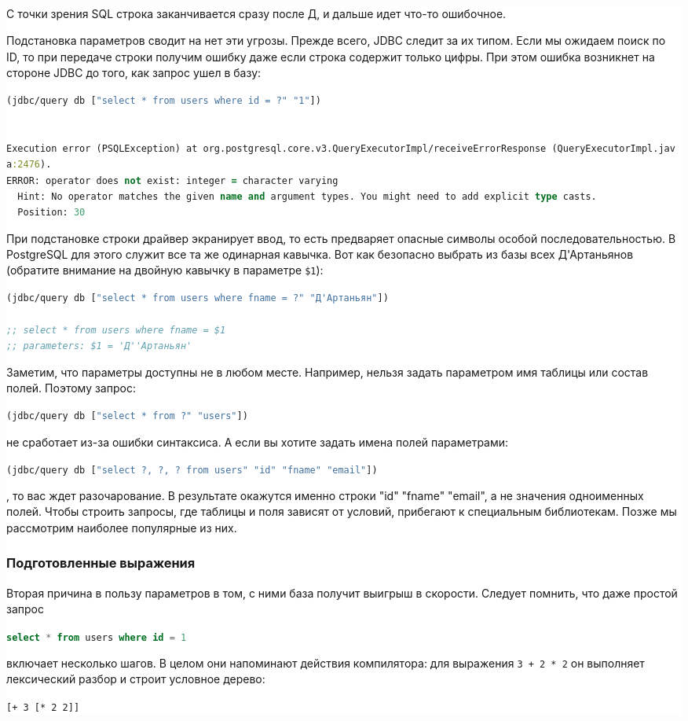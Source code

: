 С точки зрения SQL строка заканчивается сразу после Д, и дальше идет что-то ошибочное.

Подстановка параметров сводит на нет эти угрозы. Прежде всего, JDBC следит за их типом. Если мы ожидаем поиск по ID, то при передаче строки получим ошибку даже если строка содержит только цифры. При этом ошибка возникнет на стороне JDBC до того, как запрос ушел в базу:

~~~clojure
(jdbc/query db ["select * from users where id = ?" "1"])


Execution error (PSQLException) at org.postgresql.core.v3.QueryExecutorImpl/receiveErrorResponse (QueryExecutorImpl.java:2476).
ERROR: operator does not exist: integer = character varying
  Hint: No operator matches the given name and argument types. You might need to add explicit type casts.
  Position: 30
~~~

При подстановке строки драйвер экранирует ввод, то есть предваряет опасные символы особой последовательностью. В PostgreSQL для этого служит все та же одинарная кавычка. Вот как безопасно выбрать из базы всех Д'Артаньянов (обратите внимание на двойную кавычку в параметре `$1`):

~~~clojure
(jdbc/query db ["select * from users where fname = ?" "Д'Артаньян"])

;; select * from users where fname = $1
;; parameters: $1 = 'Д''Артаньян'
~~~

Заметим, что параметры доступны не в любом месте. Например, нельзя задать параметром имя таблицы или состав полей. Поэтому запрос:

~~~clojure
(jdbc/query db ["select * from ?" "users"])
~~~

не сработает из-за ошибки синтаксиса. А если вы хотите задать имена полей параметрами:

~~~clojure
(jdbc/query db ["select ?, ?, ? from users" "id" "fname" "email"])
~~~

, то вас ждет разочарование. В результате окажутся именно строки "id" "fname" "email", а не значения одноименных полей. Чтобы строить запросы, где таблицы и поля зависят от условий, прибегают к специальным библиотекам. Позже мы рассмотрим наиболее популярные из них.

### Подготовленные выражения

Вторая причина в пользу параметров в том, с ними база получит выигрыш в скорости. Следует помнить, что даже простой запрос

~~~sql
select * from users where id = 1
~~~

включает несколько шагов. В целом они напоминают действия компилятора: для выражения `3 + 2 * 2` он выполняет лексический разбор и строит условное дерево:

~~~
[+ 3 [* 2 2]]
~~~


[wiki-rel-alg]: https://ru.wikipedia.org/wiki/%D0%A0%D0%B5%D0%BB%D1%8F%D1%86%D0%B8%D0%BE%D0%BD%D0%BD%D0%B0%D1%8F_%D0%B0%D0%BB%D0%B3%D0%B5%D0%B1%D1%80%D0%B0
[pep-0249]: https://www.python.org/dev/peps/pep-0249/
[pg-pro]: https://postgrespro.ru/
[xkcd-sql]: https://xkcd.com/327/
[wiki-isolation-level]: https://ru.wikipedia.org/wiki/%D0%A3%D1%80%D0%BE%D0%B2%D0%B5%D0%BD%D1%8C_%D0%B8%D0%B7%D0%BE%D0%BB%D0%B8%D1%80%D0%BE%D0%B2%D0%B0%D0%BD%D0%BD%D0%BE%D1%81%D1%82%D0%B8_%D1%82%D1%80%D0%B0%D0%BD%D0%B7%D0%B0%D0%BA%D1%86%D0%B8%D0%B9
[pg-pro-isolation]: https://postgrespro.ru/docs/postgrespro/13/transaction-iso
[json-org]: https://www.json.org/json-en.html